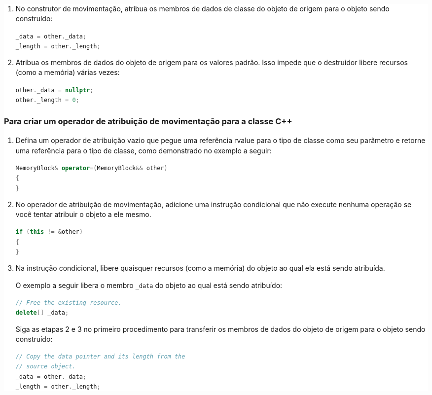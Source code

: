 1. No construtor de movimentação, atribua os membros de dados de classe do objeto de origem para o objeto sendo construído:

    ```cpp
    _data = other._data;
    _length = other._length;
    ```

1. Atribua os membros de dados do objeto de origem para os valores padrão. Isso impede que o destruidor libere recursos (como a memória) várias vezes:

    ```cpp
    other._data = nullptr;
    other._length = 0;
    ```

### <a name="to-create-a-move-assignment-operator-for-a-c-class"></a>Para criar um operador de atribuição de movimentação para a classe C++

1. Defina um operador de atribuição vazio que pegue uma referência rvalue para o tipo de classe como seu parâmetro e retorne uma referência para o tipo de classe, como demonstrado no exemplo a seguir:

    ```cpp
    MemoryBlock& operator=(MemoryBlock&& other)
    {
    }
    ```

1. No operador de atribuição de movimentação, adicione uma instrução condicional que não execute nenhuma operação se você tentar atribuir o objeto a ele mesmo.

    ```cpp
    if (this != &other)
    {
    }
    ```

1. Na instrução condicional, libere quaisquer recursos (como a memória) do objeto ao qual ela está sendo atribuída.

   O exemplo a seguir libera o membro `_data` do objeto ao qual está sendo atribuído:

    ```cpp
    // Free the existing resource.
    delete[] _data;
    ```

   Siga as etapas 2 e 3 no primeiro procedimento para transferir os membros de dados do objeto de origem para o objeto sendo construído:

    ```cpp
    // Copy the data pointer and its length from the
    // source object.
    _data = other._data;
    _length = other._length;

